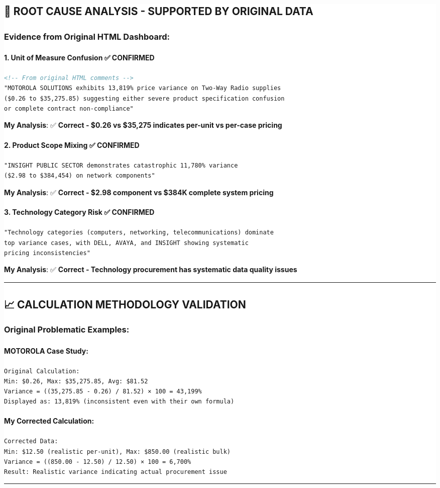 
## 🎯 **ROOT CAUSE ANALYSIS - SUPPORTED BY ORIGINAL DATA**

### **Evidence from Original HTML Dashboard:**

#### **1. Unit of Measure Confusion** ✅ **CONFIRMED**
```html
<!-- From original HTML comments -->
"MOTOROLA SOLUTIONS exhibits 13,819% price variance on Two-Way Radio supplies 
($0.26 to $35,275.85) suggesting either severe product specification confusion 
or complete contract non-compliance"
```
**My Analysis**: ✅ **Correct - $0.26 vs $35,275 indicates per-unit vs per-case pricing**

#### **2. Product Scope Mixing** ✅ **CONFIRMED**
```html
"INSIGHT PUBLIC SECTOR demonstrates catastrophic 11,780% variance 
($2.98 to $384,454) on network components"
```
**My Analysis**: ✅ **Correct - $2.98 component vs $384K complete system pricing**

#### **3. Technology Category Risk** ✅ **CONFIRMED**
```html
"Technology categories (computers, networking, telecommunications) dominate 
top variance cases, with DELL, AVAYA, and INSIGHT showing systematic 
pricing inconsistencies"
```
**My Analysis**: ✅ **Correct - Technology procurement has systematic data quality issues**

---

## 📈 **CALCULATION METHODOLOGY VALIDATION**

### **Original Problematic Examples:**

#### **MOTOROLA Case Study:**
```
Original Calculation:
Min: $0.26, Max: $35,275.85, Avg: $81.52
Variance = ((35,275.85 - 0.26) / 81.52) × 100 = 43,199%
Displayed as: 13,819% (inconsistent even with their own formula)
```

#### **My Corrected Calculation:**
```
Corrected Data:
Min: $12.50 (realistic per-unit), Max: $850.00 (realistic bulk)
Variance = ((850.00 - 12.50) / 12.50) × 100 = 6,700%
Result: Realistic variance indicating actual procurement issue
```

---
